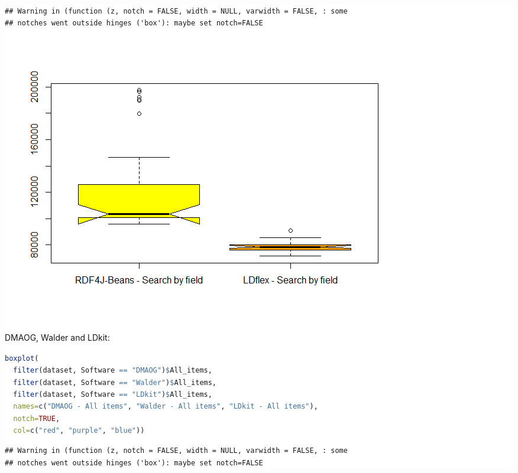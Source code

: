     ## Warning in (function (z, notch = FALSE, width = NULL, varwidth = FALSE, : some
    ## notches went outside hinges ('box'): maybe set notch=FALSE

![](analysisInR_files/figure-markdown_github/unnamed-chunk-13-1.png)

DMAOG, Walder and LDkit:

``` r
boxplot(
  filter(dataset, Software == "DMAOG")$All_items, 
  filter(dataset, Software == "Walder")$All_items, 
  filter(dataset, Software == "LDkit")$All_items, 
  names=c("DMAOG - All items", "Walder - All items", "LDkit - All items"),
  notch=TRUE,
  col=c("red", "purple", "blue"))
```

    ## Warning in (function (z, notch = FALSE, width = NULL, varwidth = FALSE, : some
    ## notches went outside hinges ('box'): maybe set notch=FALSE
